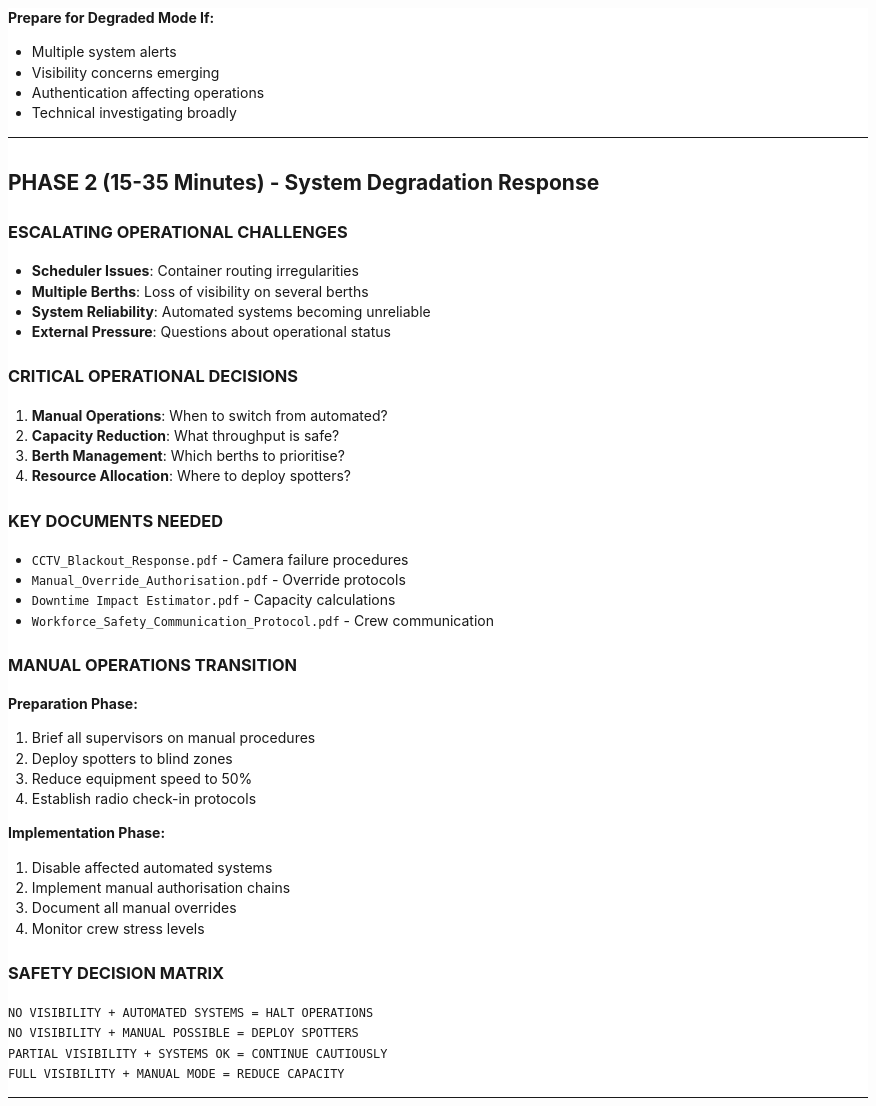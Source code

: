 **Prepare for Degraded Mode If:**
- Multiple system alerts
- Visibility concerns emerging
- Authentication affecting operations
- Technical investigating broadly

---

## PHASE 2 (15-35 Minutes) - System Degradation Response

### ESCALATING OPERATIONAL CHALLENGES
- **Scheduler Issues**: Container routing irregularities
- **Multiple Berths**: Loss of visibility on several berths
- **System Reliability**: Automated systems becoming unreliable
- **External Pressure**: Questions about operational status

### CRITICAL OPERATIONAL DECISIONS
1. **Manual Operations**: When to switch from automated?
2. **Capacity Reduction**: What throughput is safe?
3. **Berth Management**: Which berths to prioritise?
4. **Resource Allocation**: Where to deploy spotters?

### KEY DOCUMENTS NEEDED
- `CCTV_Blackout_Response.pdf` - Camera failure procedures
- `Manual_Override_Authorisation.pdf` - Override protocols
- `Downtime Impact Estimator.pdf` - Capacity calculations
- `Workforce_Safety_Communication_Protocol.pdf` - Crew communication

### MANUAL OPERATIONS TRANSITION
**Preparation Phase:**
1. Brief all supervisors on manual procedures
2. Deploy spotters to blind zones
3. Reduce equipment speed to 50%
4. Establish radio check-in protocols

**Implementation Phase:**
1. Disable affected automated systems
2. Implement manual authorisation chains
3. Document all manual overrides
4. Monitor crew stress levels

### SAFETY DECISION MATRIX
```
NO VISIBILITY + AUTOMATED SYSTEMS = HALT OPERATIONS
NO VISIBILITY + MANUAL POSSIBLE = DEPLOY SPOTTERS
PARTIAL VISIBILITY + SYSTEMS OK = CONTINUE CAUTIOUSLY
FULL VISIBILITY + MANUAL MODE = REDUCE CAPACITY
```

---
